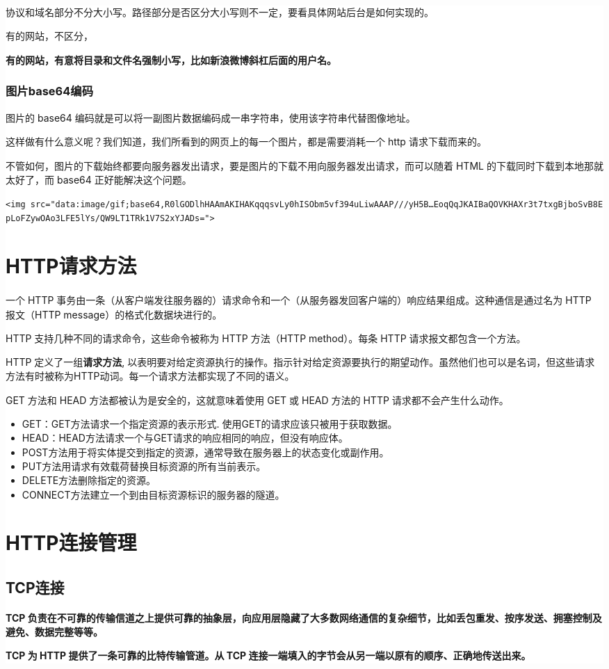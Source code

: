 协议和域名部分不分大小写。路径部分是否区分大小写则不一定，要看具体网站后台是如何实现的。



有的网站，不区分，

**有的网站，有意将目录和文件名强制小写，比如新浪微博斜杠后面的用户名。** 



### 图片base64编码

图片的 base64 编码就是可以将一副图片数据编码成一串字符串，使用该字符串代替图像地址。

这样做有什么意义呢？我们知道，我们所看到的网页上的每一个图片，都是需要消耗一个 http 请求下载而来的。

不管如何，图片的下载始终都要向服务器发出请求，要是图片的下载不用向服务器发出请求，而可以随着 HTML 的下载同时下载到本地那就太好了，而 base64 正好能解决这个问题。



```
<img src="data:image/gif;base64,R0lGODlhHAAmAKIHAKqqqsvLy0hISObm5vf394uLiwAAAP///yH5B…EoqQqJKAIBaQOVKHAXr3t7txgBjboSvB8EpLoFZywOAo3LFE5lYs/QW9LT1TRk1V7S2xYJADs=">

```





# HTTP请求方法



一个 HTTP 事务由一条（从客户端发往服务器的）请求命令和一个（从服务器发回客户端的）响应结果组成。这种通信是通过名为 HTTP 报文（HTTP message）的格式化数据块进行的。

HTTP 支持几种不同的请求命令，这些命令被称为 HTTP 方法（HTTP method）。每条 HTTP 请求报文都包含一个方法。

HTTP 定义了一组**请求方法**, 以表明要对给定资源执行的操作。指示针对给定资源要执行的期望动作。虽然他们也可以是名词，但这些请求方法有时被称为HTTP动词。每一个请求方法都实现了不同的语义。

GET 方法和 HEAD 方法都被认为是安全的，这就意味着使用 GET 或 HEAD 方法的 HTTP 请求都不会产生什么动作。



- GET：GET方法请求一个指定资源的表示形式. 使用GET的请求应该只被用于获取数据。
- HEAD：HEAD方法请求一个与GET请求的响应相同的响应，但没有响应体。
- POST方法用于将实体提交到指定的资源，通常导致在服务器上的状态变化或副作用。
- PUT方法用请求有效载荷替换目标资源的所有当前表示。
- DELETE方法删除指定的资源。
- CONNECT方法建立一个到由目标资源标识的服务器的隧道。



# HTTP连接管理



## TCP连接

**TCP 负责在不可靠的传输信道之上提供可靠的抽象层，向应用层隐藏了大多数网络通信的复杂细节，比如丢包重发、按序发送、拥塞控制及避免、数据完整等等。**

**TCP 为 HTTP 提供了一条可靠的比特传输管道。从 TCP 连接一端填入的字节会从另一端以原有的顺序、正确地传送出来。**
